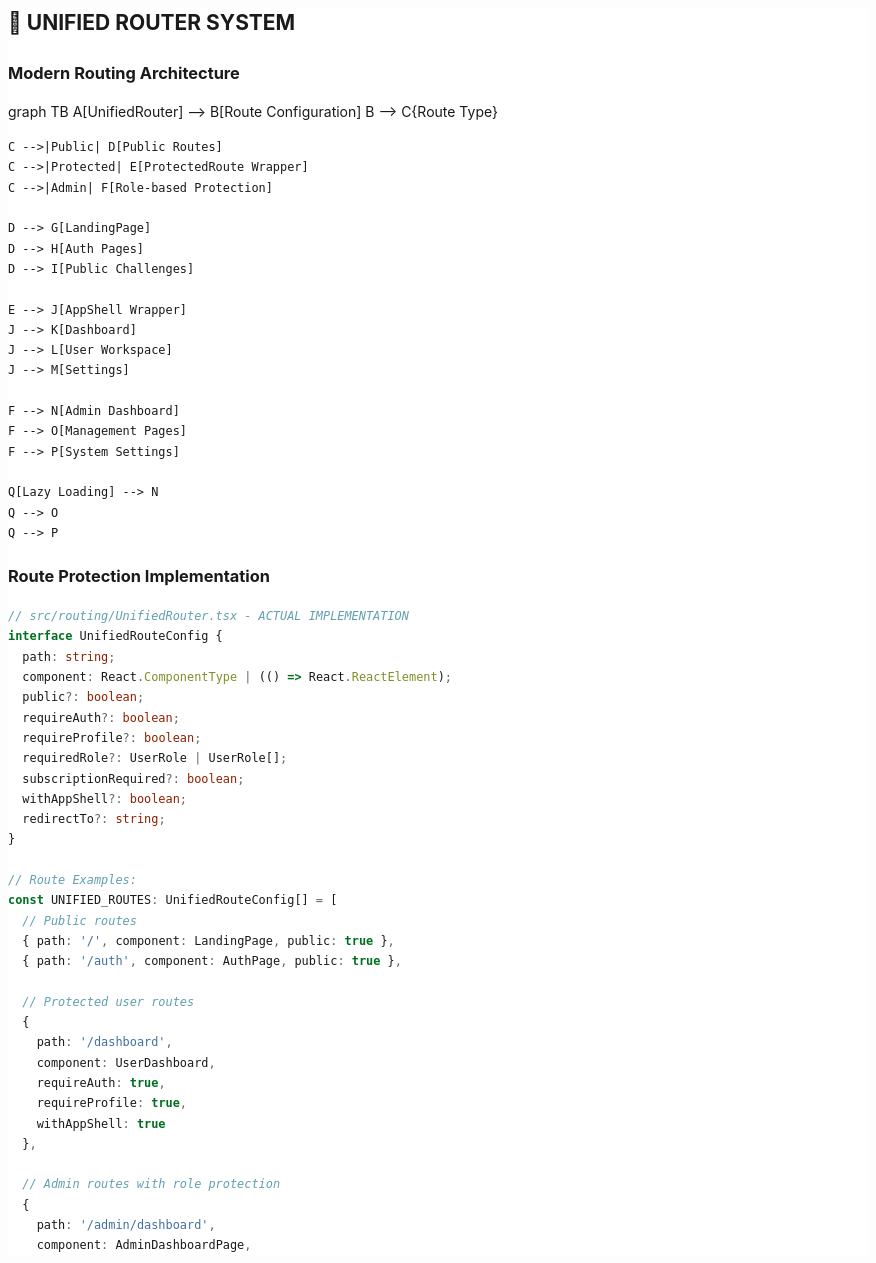 ## 🔌 **UNIFIED ROUTER SYSTEM**

### **Modern Routing Architecture**
<lov-mermaid>
graph TB
    A[UnifiedRouter] --> B[Route Configuration]
    B --> C{Route Type}
    
    C -->|Public| D[Public Routes]
    C -->|Protected| E[ProtectedRoute Wrapper]
    C -->|Admin| F[Role-based Protection]
    
    D --> G[LandingPage]
    D --> H[Auth Pages]
    D --> I[Public Challenges]
    
    E --> J[AppShell Wrapper]
    J --> K[Dashboard]
    J --> L[User Workspace]
    J --> M[Settings]
    
    F --> N[Admin Dashboard]
    F --> O[Management Pages]
    F --> P[System Settings]
    
    Q[Lazy Loading] --> N
    Q --> O
    Q --> P
</lov-mermaid>

### **Route Protection Implementation**
```typescript
// src/routing/UnifiedRouter.tsx - ACTUAL IMPLEMENTATION
interface UnifiedRouteConfig {
  path: string;
  component: React.ComponentType | (() => React.ReactElement);
  public?: boolean;
  requireAuth?: boolean;
  requireProfile?: boolean;
  requiredRole?: UserRole | UserRole[];
  subscriptionRequired?: boolean;
  withAppShell?: boolean;
  redirectTo?: string;
}

// Route Examples:
const UNIFIED_ROUTES: UnifiedRouteConfig[] = [
  // Public routes
  { path: '/', component: LandingPage, public: true },
  { path: '/auth', component: AuthPage, public: true },
  
  // Protected user routes
  { 
    path: '/dashboard', 
    component: UserDashboard,
    requireAuth: true,
    requireProfile: true,
    withAppShell: true 
  },
  
  // Admin routes with role protection
  { 
    path: '/admin/dashboard',
    component: AdminDashboardPage,
```